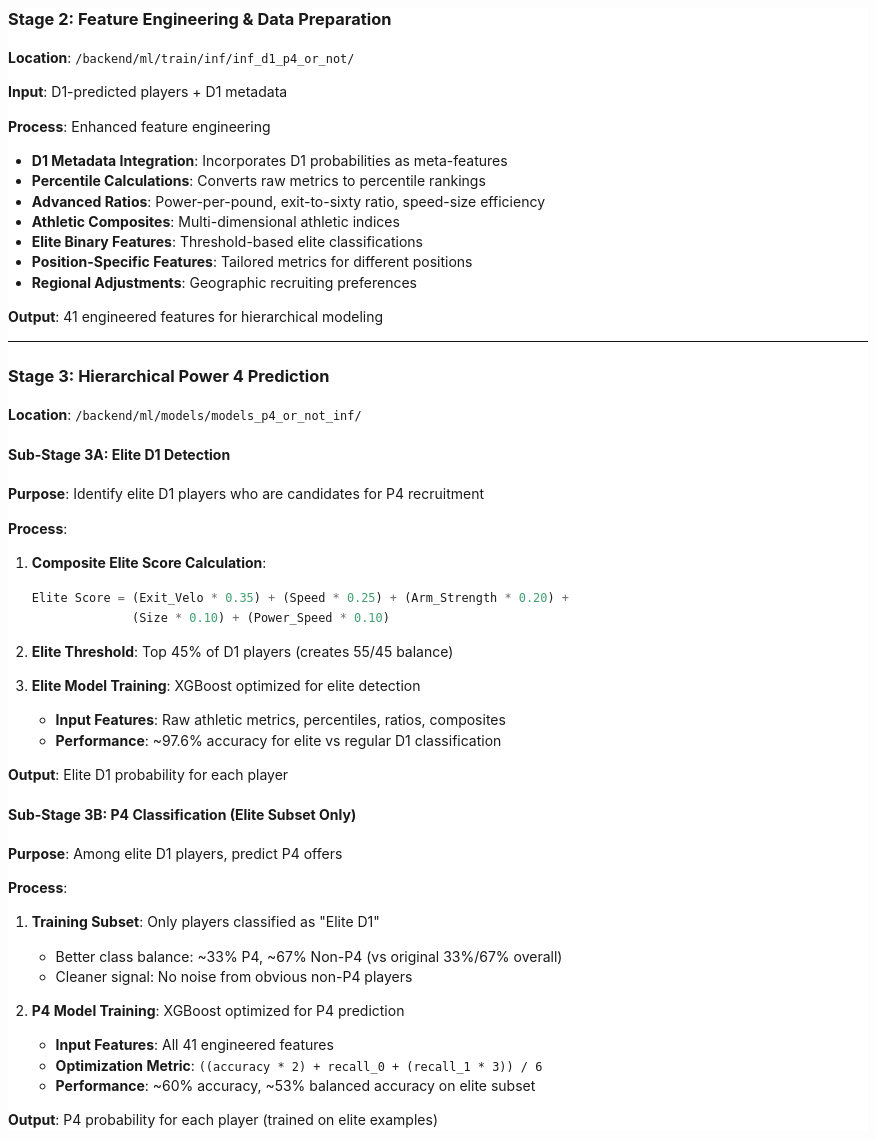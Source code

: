 
### **Stage 2: Feature Engineering & Data Preparation**
**Location**: `/backend/ml/train/inf/inf_d1_p4_or_not/`

**Input**: D1-predicted players + D1 metadata

**Process**: Enhanced feature engineering
- **D1 Metadata Integration**: Incorporates D1 probabilities as meta-features
- **Percentile Calculations**: Converts raw metrics to percentile rankings
- **Advanced Ratios**: Power-per-pound, exit-to-sixty ratio, speed-size efficiency
- **Athletic Composites**: Multi-dimensional athletic indices
- **Elite Binary Features**: Threshold-based elite classifications
- **Position-Specific Features**: Tailored metrics for different positions
- **Regional Adjustments**: Geographic recruiting preferences

**Output**: 41 engineered features for hierarchical modeling

---

### **Stage 3: Hierarchical Power 4 Prediction** 
**Location**: `/backend/ml/models/models_p4_or_not_inf/`

#### **Sub-Stage 3A: Elite D1 Detection**

**Purpose**: Identify elite D1 players who are candidates for P4 recruitment

**Process**:
1. **Composite Elite Score Calculation**:
   ```python
   Elite Score = (Exit_Velo * 0.35) + (Speed * 0.25) + (Arm_Strength * 0.20) + 
                 (Size * 0.10) + (Power_Speed * 0.10)
   ```

2. **Elite Threshold**: Top 45% of D1 players (creates 55/45 balance)

3. **Elite Model Training**: XGBoost optimized for elite detection
   - **Input Features**: Raw athletic metrics, percentiles, ratios, composites
   - **Performance**: ~97.6% accuracy for elite vs regular D1 classification

**Output**: Elite D1 probability for each player

#### **Sub-Stage 3B: P4 Classification (Elite Subset Only)**

**Purpose**: Among elite D1 players, predict P4 offers

**Process**:
1. **Training Subset**: Only players classified as "Elite D1" 
   - Better class balance: ~33% P4, ~67% Non-P4 (vs original 33%/67% overall)
   - Cleaner signal: No noise from obvious non-P4 players

2. **P4 Model Training**: XGBoost optimized for P4 prediction
   - **Input Features**: All 41 engineered features
   - **Optimization Metric**: `((accuracy * 2) + recall_0 + (recall_1 * 3)) / 6`
   - **Performance**: ~60% accuracy, ~53% balanced accuracy on elite subset

**Output**: P4 probability for each player (trained on elite examples)
